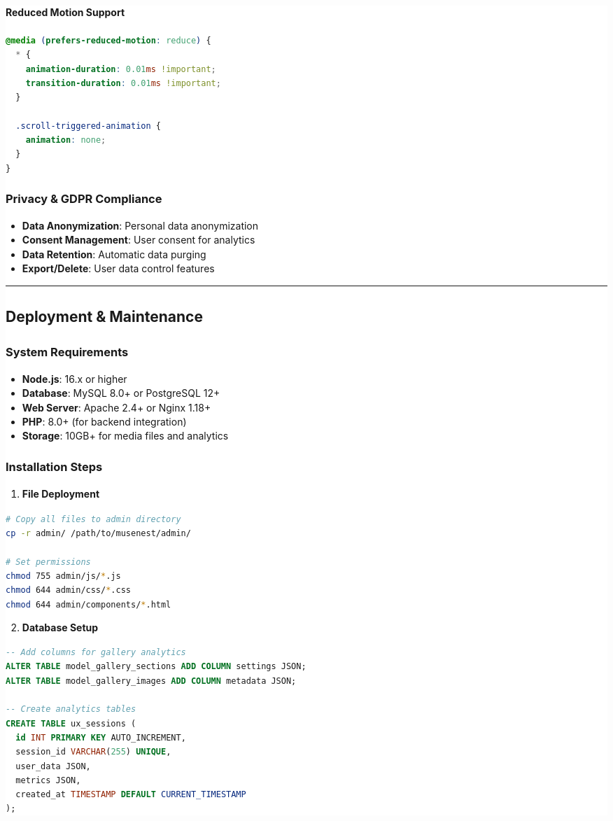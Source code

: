 #### Reduced Motion Support
```css
@media (prefers-reduced-motion: reduce) {
  * {
    animation-duration: 0.01ms !important;
    transition-duration: 0.01ms !important;
  }
  
  .scroll-triggered-animation {
    animation: none;
  }
}
```

### Privacy & GDPR Compliance
- **Data Anonymization**: Personal data anonymization
- **Consent Management**: User consent for analytics
- **Data Retention**: Automatic data purging
- **Export/Delete**: User data control features

---

## Deployment & Maintenance

### System Requirements
- **Node.js**: 16.x or higher
- **Database**: MySQL 8.0+ or PostgreSQL 12+
- **Web Server**: Apache 2.4+ or Nginx 1.18+
- **PHP**: 8.0+ (for backend integration)
- **Storage**: 10GB+ for media files and analytics

### Installation Steps

1. **File Deployment**
```bash
# Copy all files to admin directory
cp -r admin/ /path/to/musenest/admin/

# Set permissions
chmod 755 admin/js/*.js
chmod 644 admin/css/*.css
chmod 644 admin/components/*.html
```

2. **Database Setup**
```sql
-- Add columns for gallery analytics
ALTER TABLE model_gallery_sections ADD COLUMN settings JSON;
ALTER TABLE model_gallery_images ADD COLUMN metadata JSON;

-- Create analytics tables
CREATE TABLE ux_sessions (
  id INT PRIMARY KEY AUTO_INCREMENT,
  session_id VARCHAR(255) UNIQUE,
  user_data JSON,
  metrics JSON,
  created_at TIMESTAMP DEFAULT CURRENT_TIMESTAMP
);
```

